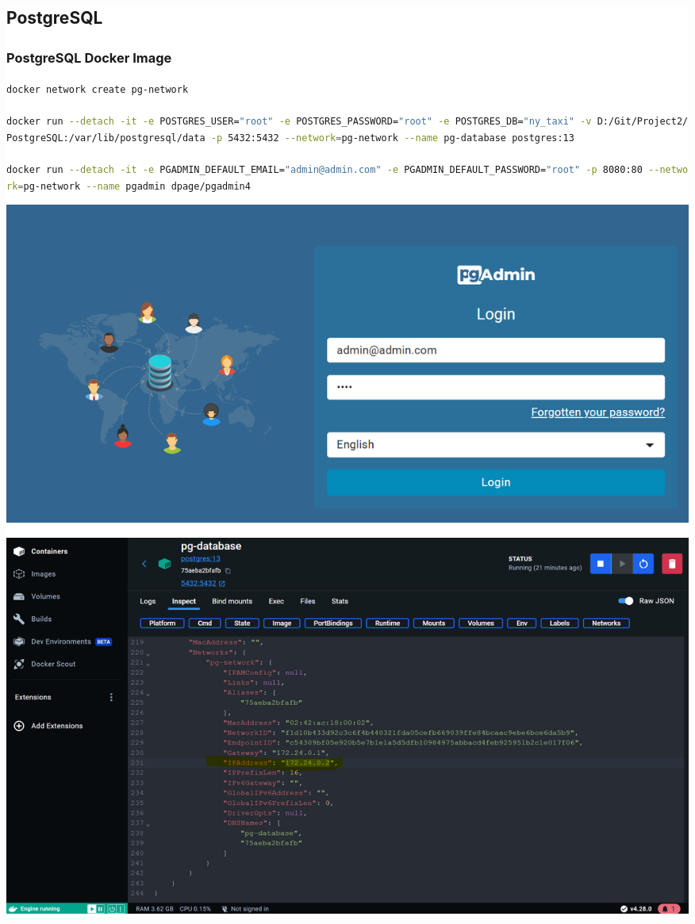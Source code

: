 
## PostgreSQL

### PostgreSQL Docker Image
```bash
docker network create pg-network

docker run --detach -it -e POSTGRES_USER="root" -e POSTGRES_PASSWORD="root" -e POSTGRES_DB="ny_taxi" -v D:/Git/Project2/PostgreSQL:/var/lib/postgresql/data -p 5432:5432 --network=pg-network --name pg-database postgres:13

docker run --detach -it -e PGADMIN_DEFAULT_EMAIL="admin@admin.com" -e PGADMIN_DEFAULT_PASSWORD="root" -p 8080:80 --network=pg-network --name pgadmin dpage/pgadmin4
```

![alt text](/assets/database_setup/pgAdmin4_Docker_Image.png)

![alt text](/assets/database_setup/see_ip_for_pgAdmin4_connection.png)
